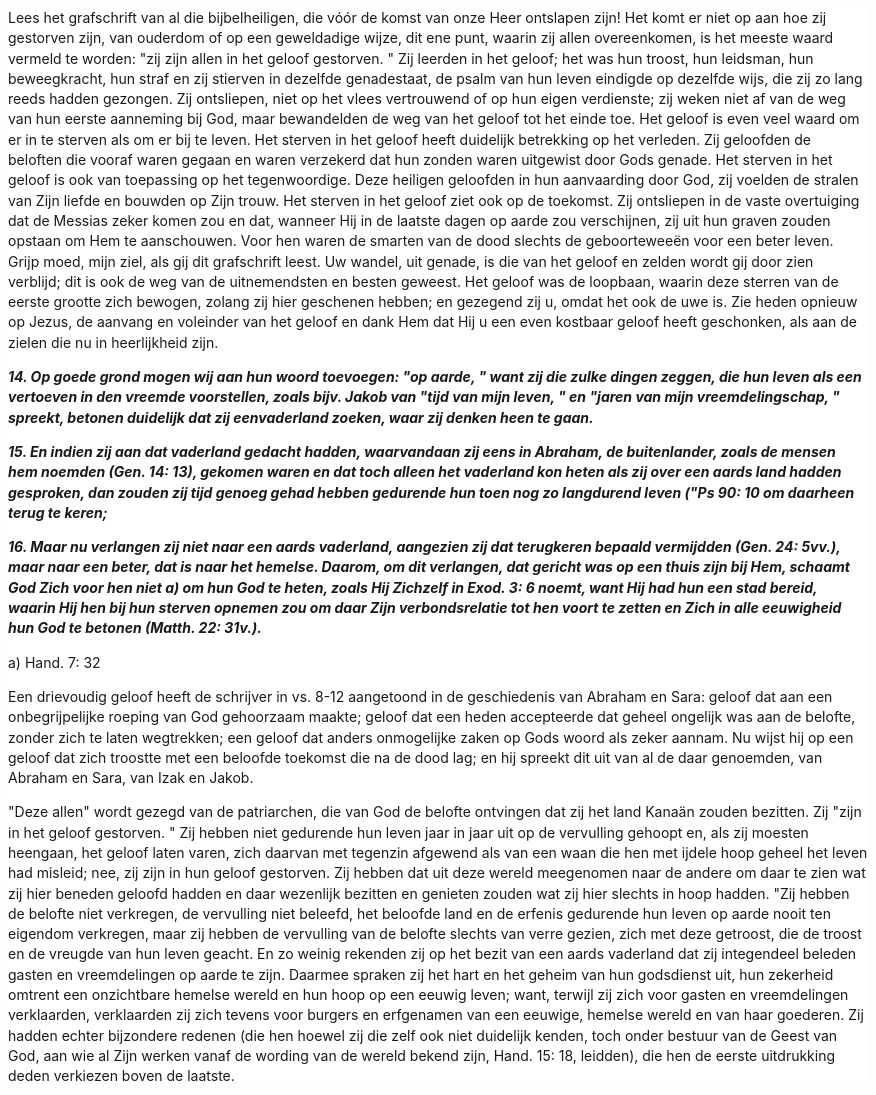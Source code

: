 Lees het grafschrift van al die bijbelheiligen, die vóór de komst van onze Heer ontslapen zijn! Het komt er niet op aan hoe zij gestorven zijn, van ouderdom of op een geweldadige wijze, dit ene punt, waarin zij allen overeenkomen, is het meeste waard vermeld te worden: "zij zijn allen in het geloof gestorven. " Zij leerden in het geloof; het was hun troost, hun leidsman, hun beweegkracht, hun straf en zij stierven in dezelfde genadestaat, de psalm van hun leven eindigde op dezelfde wijs, die zij zo lang reeds hadden gezongen. Zij ontsliepen, niet op het vlees vertrouwend of op hun eigen verdienste; zij weken niet af van de weg van hun eerste aanneming bij God, maar bewandelden de weg van het geloof tot het einde toe. Het geloof is even veel waard om er in te sterven als om er bij te leven. Het sterven in het geloof heeft duidelijk betrekking op het verleden. Zij geloofden de beloften die vooraf waren gegaan en waren verzekerd dat hun zonden waren uitgewist door Gods genade. Het sterven in het geloof is ook van toepassing op het tegenwoordige. Deze heiligen geloofden in hun aanvaarding door God, zij voelden de stralen van Zijn liefde en bouwden op Zijn trouw. Het sterven in het geloof ziet ook op de toekomst. Zij ontsliepen in de vaste overtuiging dat de Messias zeker komen zou en dat, wanneer Hij in de laatste dagen op aarde zou verschijnen, zij uit hun graven zouden opstaan om Hem te aanschouwen. Voor hen waren de smarten van de dood slechts de geboorteweeën voor een beter leven. Grijp moed, mijn ziel, als gij dit grafschrift leest. Uw wandel, uit genade, is die van het geloof en zelden wordt gij door zien verblijd; dit is ook de weg van de uitnemendsten en besten geweest. Het geloof was de loopbaan, waarin deze sterren van de eerste grootte zich bewogen, zolang zij hier geschenen hebben; en gezegend zij u, omdat het ook de uwe is. Zie heden opnieuw op Jezus, de aanvang en voleinder van het geloof en dank Hem dat Hij u een even kostbaar geloof heeft geschonken, als aan de zielen die nu in heerlijkheid zijn.

***14. Op goede grond mogen wij aan hun woord toevoegen: "op aarde, " want zij die zulke dingen zeggen, die hun leven als een vertoeven in den vreemde voorstellen, zoals bijv. Jakob van "tijd van mijn leven, " en "jaren van mijn vreemdelingschap, " spreekt, betonen duidelijk dat zij eenvaderland zoeken, waar zij denken heen te gaan.***

***15. En indien zij aan dat vaderland gedacht hadden, waarvandaan zij eens in Abraham, de buitenlander, zoals de mensen hem noemden (Gen. 14: 13), gekomen waren en dat toch alleen het vaderland kon heten als zij over een aards land hadden gesproken, dan zouden zij tijd genoeg gehad hebben gedurende hun toen nog zo langdurend leven ("Ps 90: 10 om daarheen terug te keren;***

***16. Maar nu verlangen zij niet naar een aards vaderland, aangezien zij dat terugkeren bepaald vermijdden (Gen. 24: 5vv.), maar naar een beter, dat is naar het hemelse. Daarom, om dit verlangen, dat gericht was op een thuis zijn bij Hem, schaamt God Zich voor hen niet a) om hun God te heten, zoals Hij Zichzelf in Exod. 3: 6 noemt, want Hij had hun een stad bereid, waarin Hij hen bij hun sterven opnemen zou om daar Zijn verbondsrelatie tot hen voort te zetten en Zich in alle eeuwigheid hun God te betonen (Matth. 22: 31v.).***

a) Hand. 7: 32

Een drievoudig geloof heeft de schrijver in vs. 8-12 aangetoond in de geschiedenis van Abraham en Sara: geloof dat aan een onbegrijpelijke roeping van God gehoorzaam maakte; geloof dat een heden accepteerde dat geheel ongelijk was aan de belofte, zonder zich te laten wegtrekken; een geloof dat anders onmogelijke zaken op Gods woord als zeker aannam. Nu wijst hij op een geloof dat zich troostte met een beloofde toekomst die na de dood lag; en hij spreekt dit uit van al de daar genoemden, van Abraham en Sara, van Izak en Jakob.

"Deze allen" wordt gezegd van de patriarchen, die van God de belofte ontvingen dat zij het land Kanaän zouden bezitten. Zij "zijn in het geloof gestorven. " Zij hebben niet gedurende hun leven jaar in jaar uit op de vervulling gehoopt en, als zij moesten heengaan, het geloof laten varen, zich daarvan met tegenzin afgewend als van een waan die hen met ijdele hoop geheel het leven had misleid; nee, zij zijn in hun geloof gestorven. Zij hebben dat uit deze wereld meegenomen naar de andere om daar te zien wat zij hier beneden geloofd hadden en daar wezenlijk bezitten en genieten zouden wat zij hier slechts in hoop hadden. "Zij hebben de belofte niet verkregen, de vervulling niet beleefd, het beloofde land en de erfenis gedurende hun leven op aarde nooit ten eigendom verkregen, maar zij hebben de vervulling van de belofte slechts van verre gezien, zich met deze getroost, die de troost en de vreugde van hun leven geacht. En zo weinig rekenden zij op het bezit van een aards vaderland dat zij integendeel beleden gasten en vreemdelingen op aarde te zijn. Daarmee spraken zij het hart en het geheim van hun godsdienst uit, hun zekerheid omtrent een onzichtbare hemelse wereld en hun hoop op een eeuwig leven; want, terwijl zij zich voor gasten en vreemdelingen verklaarden, verklaarden zij zich tevens voor burgers en erfgenamen van een eeuwige, hemelse wereld en van haar goederen. Zij hadden echter bijzondere redenen (die hen hoewel zij die zelf ook niet duidelijk kenden, toch onder bestuur van de Geest van God, aan wie al Zijn werken vanaf de wording van de wereld bekend zijn, Hand. 15: 18, leidden), die hen de eerste uitdrukking deden verkiezen boven de laatste.
